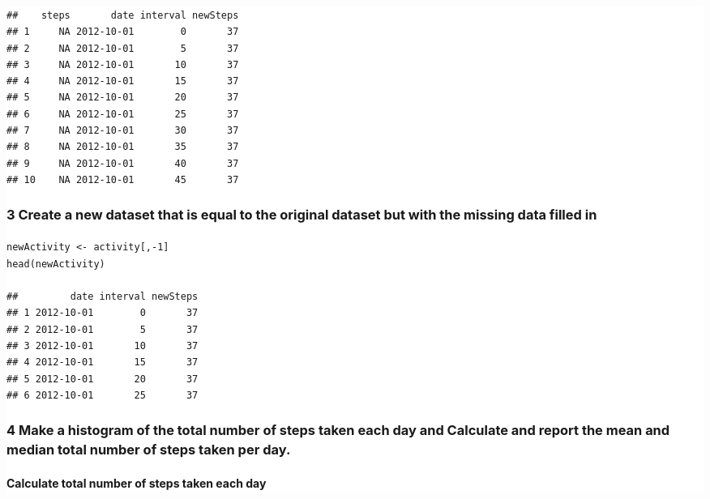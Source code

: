     ##    steps       date interval newSteps
    ## 1     NA 2012-10-01        0       37
    ## 2     NA 2012-10-01        5       37
    ## 3     NA 2012-10-01       10       37
    ## 4     NA 2012-10-01       15       37
    ## 5     NA 2012-10-01       20       37
    ## 6     NA 2012-10-01       25       37
    ## 7     NA 2012-10-01       30       37
    ## 8     NA 2012-10-01       35       37
    ## 9     NA 2012-10-01       40       37
    ## 10    NA 2012-10-01       45       37

### 3 Create a new dataset that is equal to the original dataset but with the missing data filled in

    newActivity <- activity[,-1]
    head(newActivity)

    ##         date interval newSteps
    ## 1 2012-10-01        0       37
    ## 2 2012-10-01        5       37
    ## 3 2012-10-01       10       37
    ## 4 2012-10-01       15       37
    ## 5 2012-10-01       20       37
    ## 6 2012-10-01       25       37

### 4 Make a histogram of the total number of steps taken each day and Calculate and report the mean and median total number of steps taken per day.

#### Calculate total number of steps taken each day
